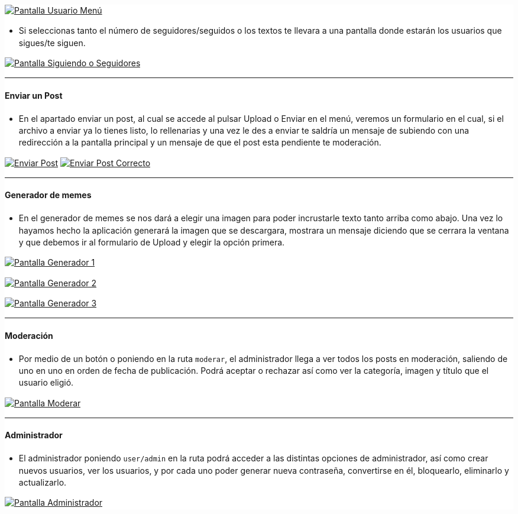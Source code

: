 [<img src="https://github.com/carlosgarcia8/gkri/raw/master/guia/images/pantalla-usuario-menu.png" width="620" title="Pantalla Usuario Menú">](https://github.com/carlosgarcia8/gkri/raw/master/guia/images/pantalla-usuario-menus.png)

- Si seleccionas tanto el número de seguidores/seguidos o los textos te llevara a una pantalla donde estarán los usuarios que sigues/te siguen.

[<img src="https://github.com/carlosgarcia8/gkri/raw/master/guia/images/siguiendo-seguidores.png" width="620" title="Pantalla Siguiendo o Seguidores">](https://github.com/carlosgarcia8/gkri/raw/master/guia/images/siguiendo-seguidores.png)

----

#### Enviar un Post
- En el apartado enviar un post, al cual se accede al pulsar Upload o Enviar en el menú, veremos un formulario en el cual, si el archivo a enviar ya lo tienes listo, lo rellenarias y una vez le des a enviar te saldría un mensaje de subiendo con una redirección a la pantalla principal y un mensaje de que el post esta pendiente te moderación.

[<img src="https://github.com/carlosgarcia8/gkri/raw/master/guia/images/modalupload.png" width="620" title="Enviar Post">](https://github.com/carlosgarcia8/gkri/raw/master/guia/images/modalupload.png)
[<img src="https://github.com/carlosgarcia8/gkri/raw/master/guia/images/enviar-post-3.png" width="620" title="Enviar Post Correcto">](https://github.com/carlosgarcia8/gkri/raw/master/guia/images/enviar-post-3.png)

----

#### Generador de memes
- En el generador de memes se nos dará a elegir una imagen para poder incrustarle texto tanto arriba como abajo. Una vez lo hayamos hecho la aplicación generará la imagen que se descargara, mostrara un mensaje diciendo que se cerrara la ventana y que debemos ir al formulario de Upload y elegir la opción primera.

[<img src="https://github.com/carlosgarcia8/gkri/raw/master/guia/images/pantalla-generador-1.png" width="620" title="Pantalla Generador 1">](https://github.com/carlosgarcia8/gkri/raw/master/guia/images/pantalla-generador-1.png)

[<img src="https://github.com/carlosgarcia8/gkri/raw/master/guia/images/pantalla-generador-2.png" width="620" title="Pantalla Generador 2">](https://github.com/carlosgarcia8/gkri/raw/master/guia/images/pantalla-generador-2.png)

[<img src="https://github.com/carlosgarcia8/gkri/raw/master/guia/images/pantalla-generador-3.png" width="620" title="Pantalla Generador 3">](https://github.com/carlosgarcia8/gkri/raw/master/guia/images/pantalla-generador-3.png)

----

#### Moderación
- Por medio de un botón o poniendo en la ruta `moderar`, el administrador llega a ver todos los posts en moderación, saliendo de uno en uno en orden de fecha de publicación. Podrá aceptar o rechazar así como ver la categoría, imagen y título que el usuario eligió.

[<img src="https://github.com/carlosgarcia8/gkri/raw/master/guia/images/pantalla-moderar.png" width="620" title="Pantalla Moderar">](https://github.com/carlosgarcia8/gkri/raw/master/guia/images/pantalla-moderar.png)

----

#### Administrador
- El administrador poniendo `user/admin` en la ruta podrá acceder a las distintas opciones de administrador, así como crear nuevos usuarios, ver los usuarios, y por cada uno poder generar nueva contraseña, convertirse en él, bloquearlo, eliminarlo y actualizarlo.

[<img src="https://github.com/carlosgarcia8/gkri/raw/master/guia/images/pantalla-administrador.png" width="620" title="Pantalla Administrador">](https://github.com/carlosgarcia8/gkri/raw/master/guia/images/pantalla-administrador.png)
